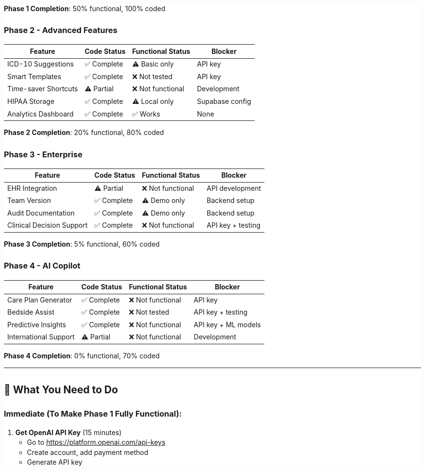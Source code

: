 **Phase 1 Completion**: 50% functional, 100% coded

### Phase 2 - Advanced Features

| Feature | Code Status | Functional Status | Blocker |
|---------|-------------|-------------------|---------|
| ICD-10 Suggestions | ✅ Complete | ⚠️ Basic only | API key |
| Smart Templates | ✅ Complete | ❌ Not tested | API key |
| Time-saver Shortcuts | ⚠️ Partial | ❌ Not functional | Development |
| HIPAA Storage | ✅ Complete | ⚠️ Local only | Supabase config |
| Analytics Dashboard | ✅ Complete | ✅ Works | None |

**Phase 2 Completion**: 20% functional, 80% coded

### Phase 3 - Enterprise

| Feature | Code Status | Functional Status | Blocker |
|---------|-------------|-------------------|---------|
| EHR Integration | ⚠️ Partial | ❌ Not functional | API development |
| Team Version | ✅ Complete | ⚠️ Demo only | Backend setup |
| Audit Documentation | ✅ Complete | ⚠️ Demo only | Backend setup |
| Clinical Decision Support | ✅ Complete | ❌ Not functional | API key + testing |

**Phase 3 Completion**: 5% functional, 60% coded

### Phase 4 - AI Copilot

| Feature | Code Status | Functional Status | Blocker |
|---------|-------------|-------------------|---------|
| Care Plan Generator | ✅ Complete | ❌ Not functional | API key |
| Bedside Assist | ✅ Complete | ❌ Not tested | API key + testing |
| Predictive Insights | ✅ Complete | ❌ Not functional | API key + ML models |
| International Support | ⚠️ Partial | ❌ Not functional | Development |

**Phase 4 Completion**: 0% functional, 70% coded

---

## 🎯 What You Need to Do

### Immediate (To Make Phase 1 Fully Functional):

1. **Get OpenAI API Key** (15 minutes)
   - Go to https://platform.openai.com/api-keys
   - Create account, add payment method
   - Generate API key
